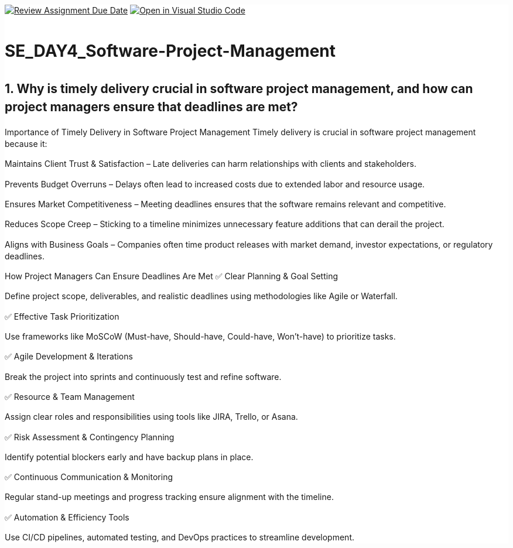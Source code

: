 [![Review Assignment Due Date](https://classroom.github.com/assets/deadline-readme-button-22041afd0340ce965d47ae6ef1cefeee28c7c493a6346c4f15d667ab976d596c.svg)](https://classroom.github.com/a/9pw6JKcu)
[![Open in Visual Studio Code](https://classroom.github.com/assets/open-in-vscode-2e0aaae1b6195c2367325f4f02e2d04e9abb55f0b24a779b69b11b9e10269abc.svg)](https://classroom.github.com/online_ide?assignment_repo_id=18939823&assignment_repo_type=AssignmentRepo)
# SE_DAY4_Software-Project-Management
## 1. Why is timely delivery crucial in software project management, and how can project managers ensure that deadlines are met?
Importance of Timely Delivery in Software Project Management
Timely delivery is crucial in software project management because it:

Maintains Client Trust & Satisfaction – Late deliveries can harm relationships with clients and stakeholders.

Prevents Budget Overruns – Delays often lead to increased costs due to extended labor and resource usage.

Ensures Market Competitiveness – Meeting deadlines ensures that the software remains relevant and competitive.

Reduces Scope Creep – Sticking to a timeline minimizes unnecessary feature additions that can derail the project.

Aligns with Business Goals – Companies often time product releases with market demand, investor expectations, or regulatory deadlines.

How Project Managers Can Ensure Deadlines Are Met
✅ Clear Planning & Goal Setting

Define project scope, deliverables, and realistic deadlines using methodologies like Agile or Waterfall.

✅ Effective Task Prioritization

Use frameworks like MoSCoW (Must-have, Should-have, Could-have, Won’t-have) to prioritize tasks.

✅ Agile Development & Iterations

Break the project into sprints and continuously test and refine software.

✅ Resource & Team Management

Assign clear roles and responsibilities using tools like JIRA, Trello, or Asana.

✅ Risk Assessment & Contingency Planning

Identify potential blockers early and have backup plans in place.

✅ Continuous Communication & Monitoring

Regular stand-up meetings and progress tracking ensure alignment with the timeline.

✅ Automation & Efficiency Tools

Use CI/CD pipelines, automated testing, and DevOps practices to streamline development.
